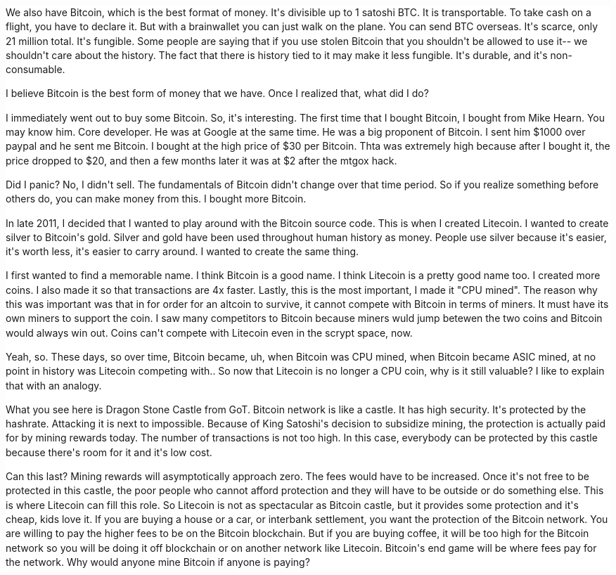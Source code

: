 We also have Bitcoin, which is the best format of money. It's divisible
up to 1 satoshi BTC. It is transportable. To take cash on a flight, you
have to declare it. But with a brainwallet you can just walk on the
plane. You can send BTC overseas. It's scarce, only 21 million total.
It's fungible. Some people are saying that if you use stolen Bitcoin
that you shouldn't be allowed to use it-- we shouldn't care about the
history. The fact that there is history tied to it may make it less
fungible. It's durable, and it's non-consumable.

I believe Bitcoin is the best form of money that we have. Once I
realized that, what did I do?

I immediately went out to buy some Bitcoin. So, it's interesting. The
first time that I bought Bitcoin, I bought from Mike Hearn. You may know
him. Core developer. He was at Google at the same time. He was a big
proponent of Bitcoin. I sent him $1000 over paypal and he sent me
Bitcoin. I bought at the high price of $30 per Bitcoin. Thta was
extremely high because after I bought it, the price dropped to $20, and
then a few months later it was at $2 after the mtgox hack.

Did I panic? No, I didn't sell. The fundamentals of Bitcoin didn't
change over that time period. So if you realize something before others
do, you can make money from this. I bought more Bitcoin.

In late 2011, I decided that I wanted to play around with the Bitcoin
source code. This is when I created Litecoin. I wanted to create silver
to Bitcoin's gold. Silver and gold have been used throughout human
history as money. People use silver because it's easier, it's worth
less, it's easier to carry around. I wanted to create the same thing.

I first wanted to find a memorable name. I think Bitcoin is a good name.
I think Litecoin is a pretty good name too. I created more coins. I also
made it so that transactions are 4x faster. Lastly, this is the most
important, I made it "CPU mined". The reason why this was important was
that in for order for an altcoin to survive, it cannot compete with
Bitcoin in terms of miners. It must have its own miners to support the
coin. I saw many competitors to Bitcoin because miners wuld jump betewen
the two coins and Bitcoin would always win out. Coins can't compete with
Litecoin even in the scrypt space, now.

Yeah, so. These days, so over time, Bitcoin became, uh, when Bitcoin was
CPU mined, when Bitcoin became ASIC mined, at no point in history was
Litecoin competing with.. So now that Litecoin is no longer a CPU coin,
why is it still valuable? I like to explain that with an analogy.

What you see here is Dragon Stone Castle from GoT. Bitcoin network is
like a castle. It has high security. It's protected by the hashrate.
Attacking it is next to impossible. Because of King Satoshi's decision
to subsidize mining, the protection is actually paid for by mining
rewards today. The number of transactions is not too high. In this case,
everybody can be protected by this castle because there's room for it
and it's low cost.

Can this last? Mining rewards will asymptotically approach zero. The
fees would have to be increased. Once it's not free to be protected in
this castle, the poor people who cannot afford protection and they will
have to be outside or do something else. This is where Litecoin can fill
this role. So Litecoin is not as spectacular as Bitcoin castle, but it
provides some protection and it's cheap, kids love it. If you are buying
a house or a car, or interbank settlement, you want the protection of
the Bitcoin network. You are willing to pay the higher fees to be on the
Bitcoin blockchain. But if you are buying coffee, it will be too high
for the Bitcoin network so you will be doing it off blockchain or on
another network like Litecoin. Bitcoin's end game will be where fees pay
for the network. Why would anyone mine Bitcoin if anyone is paying?
